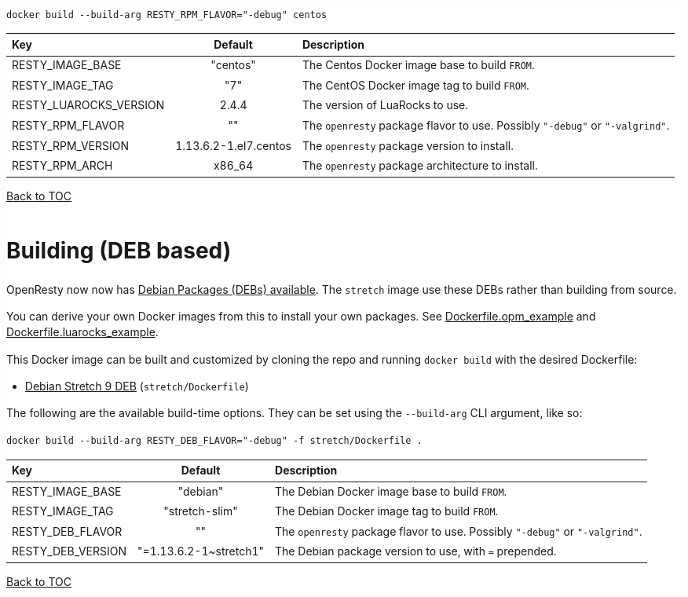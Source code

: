 ```
docker build --build-arg RESTY_RPM_FLAVOR="-debug" centos
```

| Key | Default | Description |
:----- | :-----: |:----------- |
|RESTY_IMAGE_BASE | "centos" | The Centos Docker image base to build `FROM`. |
|RESTY_IMAGE_TAG | "7" | The CentOS Docker image tag to build `FROM`. |
|RESTY_LUAROCKS_VERSION | 2.4.4 | The version of LuaRocks to use. |
|RESTY_RPM_FLAVOR | "" | The `openresty` package flavor to use.  Possibly `"-debug"` or `"-valgrind"`. |
|RESTY_RPM_VERSION | 1.13.6.2-1.el7.centos | The `openresty` package version to install. |
|RESTY_RPM_ARCH | x86_64 | The `openresty` package architecture to install. |

[Back to TOC](#table-of-contents)


Building (DEB based)
====================

OpenResty now now has [Debian Packages (DEBs) available](http://openresty.org/en/deb-packages.html).  The `stretch` image use these DEBs rather than building from source.

You can derive your own Docker images from this to install your own packages.  See [Dockerfile.opm_example](https://github.com/openresty/docker-openresty/blob/master/stretch/Dockerfile.opm_example) and [Dockerfile.luarocks_example](https://github.com/openresty/docker-openresty/blob/master/stretch/Dockerfile.luarocks_example).

This Docker image can be built and customized by cloning the repo and running `docker build` with the desired Dockerfile:

 * [Debian Stretch 9 DEB](https://github.com/openresty/docker-openresty/blob/master/stretch/Dockerfile) (`stretch/Dockerfile`)

The following are the available build-time options. They can be set using the `--build-arg` CLI argument, like so:

```
docker build --build-arg RESTY_DEB_FLAVOR="-debug" -f stretch/Dockerfile .
```

| Key | Default | Description |
:----- | :-----: |:----------- |
|RESTY_IMAGE_BASE  | "debian" | The Debian Docker image base to build `FROM`. |
|RESTY_IMAGE_TAG   | "stretch-slim" | The Debian Docker image tag to build `FROM`. |
|RESTY_DEB_FLAVOR  | "" | The `openresty` package flavor to use.  Possibly `"-debug"` or `"-valgrind"`. |
|RESTY_DEB_VERSION | "=1.13.6.2-1~stretch1" | The Debian package version to use, with `=` prepended. |

[Back to TOC](#table-of-contents)
